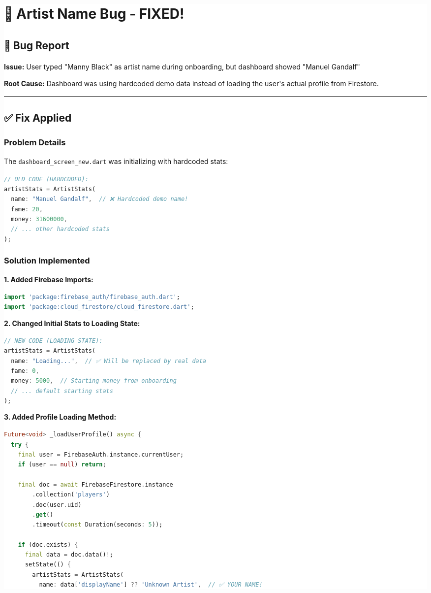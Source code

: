 # 🎨 Artist Name Bug - FIXED!

## 🐛 Bug Report

**Issue:** User typed "Manny Black" as artist name during onboarding, but dashboard showed "Manuel Gandalf"

**Root Cause:** Dashboard was using hardcoded demo data instead of loading the user's actual profile from Firestore.

---

## ✅ Fix Applied

### Problem Details

The `dashboard_screen_new.dart` was initializing with hardcoded stats:

```dart
// OLD CODE (HARDCODED):
artistStats = ArtistStats(
  name: "Manuel Gandalf",  // ❌ Hardcoded demo name!
  fame: 20,
  money: 31600000,
  // ... other hardcoded stats
);
```

### Solution Implemented

**1. Added Firebase Imports:**
```dart
import 'package:firebase_auth/firebase_auth.dart';
import 'package:cloud_firestore/cloud_firestore.dart';
```

**2. Changed Initial Stats to Loading State:**
```dart
// NEW CODE (LOADING STATE):
artistStats = ArtistStats(
  name: "Loading...",  // ✅ Will be replaced by real data
  fame: 0,
  money: 5000,  // Starting money from onboarding
  // ... default starting stats
);
```

**3. Added Profile Loading Method:**
```dart
Future<void> _loadUserProfile() async {
  try {
    final user = FirebaseAuth.instance.currentUser;
    if (user == null) return;

    final doc = await FirebaseFirestore.instance
        .collection('players')
        .doc(user.uid)
        .get()
        .timeout(const Duration(seconds: 5));

    if (doc.exists) {
      final data = doc.data()!;
      setState(() {
        artistStats = ArtistStats(
          name: data['displayName'] ?? 'Unknown Artist',  // ✅ YOUR NAME!
```